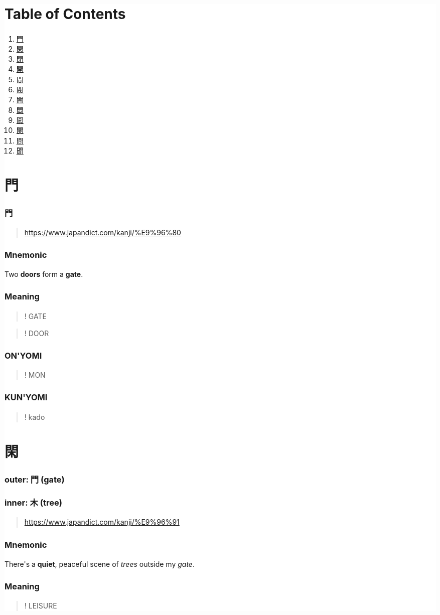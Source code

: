 # Table of Contents

1. [門](#門)
2. [閑](#閑)
3. [閉](#閉)
4. [開](#開)
5. [間](#間)
6. [閥](#閥)
7. [闇](#闇)
8. [閊](#閊)
9. [闖](#闖)
10. [関](#関)
11. [問](#問)
12. [聞](#聞)


# 門
### 門
> https://www.japandict.com/kanji/%E9%96%80

### Mnemonic
Two **doors** form a **gate**.

### Meaning
>! GATE

>! DOOR

### ON'YOMI
>! MON

### KUN'YOMI
>! kado


# 閑
### outer: 門 (gate)
### inner: 木 (tree)
> https://www.japandict.com/kanji/%E9%96%91

### Mnemonic
There's a **quiet**, peaceful scene of _trees_ outside my _gate_.

### Meaning
>! LEISURE
